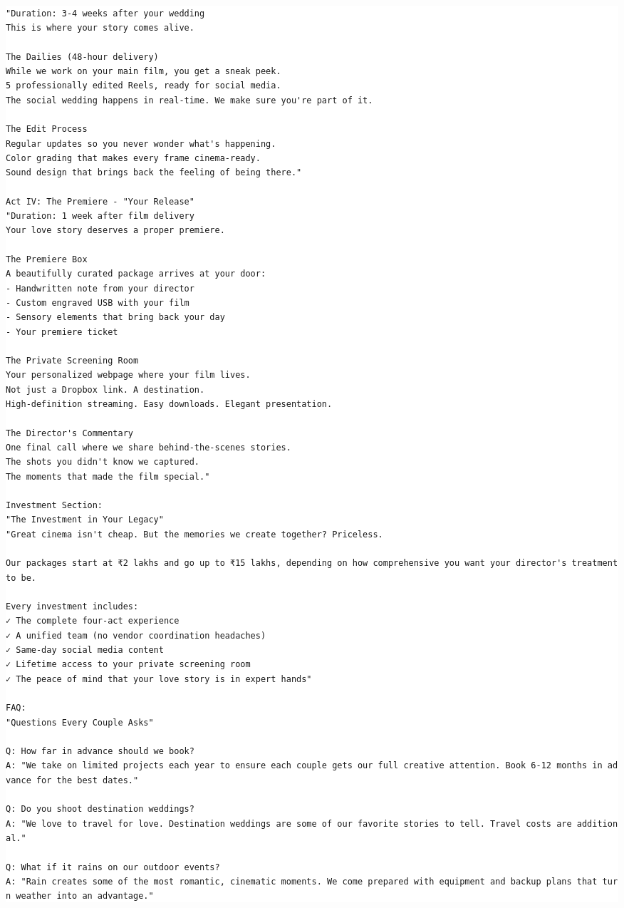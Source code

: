 ```
"Duration: 3-4 weeks after your wedding
This is where your story comes alive.

The Dailies (48-hour delivery)
While we work on your main film, you get a sneak peek.
5 professionally edited Reels, ready for social media.
The social wedding happens in real-time. We make sure you're part of it.

The Edit Process
Regular updates so you never wonder what's happening.
Color grading that makes every frame cinema-ready.
Sound design that brings back the feeling of being there."

Act IV: The Premiere - "Your Release"
"Duration: 1 week after film delivery
Your love story deserves a proper premiere.

The Premiere Box
A beautifully curated package arrives at your door:
- Handwritten note from your director
- Custom engraved USB with your film
- Sensory elements that bring back your day
- Your premiere ticket

The Private Screening Room
Your personalized webpage where your film lives.
Not just a Dropbox link. A destination.
High-definition streaming. Easy downloads. Elegant presentation.

The Director's Commentary
One final call where we share behind-the-scenes stories.
The shots you didn't know we captured.
The moments that made the film special."

Investment Section:
"The Investment in Your Legacy"
"Great cinema isn't cheap. But the memories we create together? Priceless.

Our packages start at ₹2 lakhs and go up to ₹15 lakhs, depending on how comprehensive you want your director's treatment to be.

Every investment includes:
✓ The complete four-act experience
✓ A unified team (no vendor coordination headaches)
✓ Same-day social media content
✓ Lifetime access to your private screening room
✓ The peace of mind that your love story is in expert hands"

FAQ:
"Questions Every Couple Asks"

Q: How far in advance should we book?
A: "We take on limited projects each year to ensure each couple gets our full creative attention. Book 6-12 months in advance for the best dates."

Q: Do you shoot destination weddings?
A: "We love to travel for love. Destination weddings are some of our favorite stories to tell. Travel costs are additional."

Q: What if it rains on our outdoor events?
A: "Rain creates some of the most romantic, cinematic moments. We come prepared with equipment and backup plans that turn weather into an advantage."

```